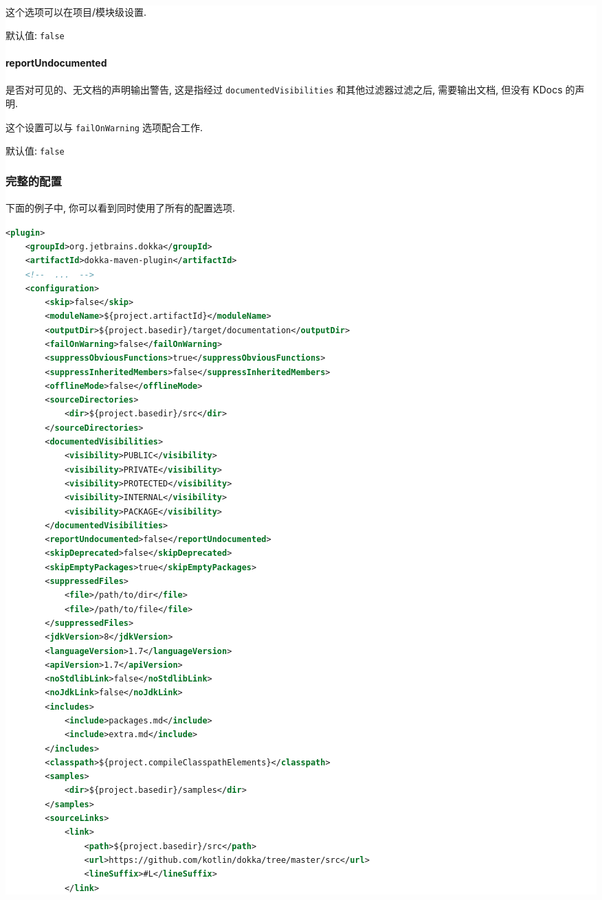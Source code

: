 这个选项可以在项目/模块级设置.

默认值: `false`

#### reportUndocumented

是否对可见的、无文档的声明输出警告,
这是指经过 `documentedVisibilities` 和其他过滤器过滤之后, 需要输出文档, 但没有 KDocs 的声明.

这个设置可以与 `failOnWarning` 选项配合工作.

默认值: `false`

### 完整的配置

下面的例子中, 你可以看到同时使用了所有的配置选项.

```xml
<plugin>
    <groupId>org.jetbrains.dokka</groupId>
    <artifactId>dokka-maven-plugin</artifactId>
    <!--  ...  -->
    <configuration>
        <skip>false</skip>
        <moduleName>${project.artifactId}</moduleName>
        <outputDir>${project.basedir}/target/documentation</outputDir>
        <failOnWarning>false</failOnWarning>
        <suppressObviousFunctions>true</suppressObviousFunctions>
        <suppressInheritedMembers>false</suppressInheritedMembers>
        <offlineMode>false</offlineMode>
        <sourceDirectories>
            <dir>${project.basedir}/src</dir>
        </sourceDirectories>
        <documentedVisibilities>
            <visibility>PUBLIC</visibility>
            <visibility>PRIVATE</visibility>
            <visibility>PROTECTED</visibility>
            <visibility>INTERNAL</visibility>
            <visibility>PACKAGE</visibility>
        </documentedVisibilities>
        <reportUndocumented>false</reportUndocumented>
        <skipDeprecated>false</skipDeprecated>
        <skipEmptyPackages>true</skipEmptyPackages>
        <suppressedFiles>
            <file>/path/to/dir</file>
            <file>/path/to/file</file>
        </suppressedFiles>
        <jdkVersion>8</jdkVersion>
        <languageVersion>1.7</languageVersion>
        <apiVersion>1.7</apiVersion>
        <noStdlibLink>false</noStdlibLink>
        <noJdkLink>false</noJdkLink>
        <includes>
            <include>packages.md</include>
            <include>extra.md</include>
        </includes>
        <classpath>${project.compileClasspathElements}</classpath>
        <samples>
            <dir>${project.basedir}/samples</dir>
        </samples>
        <sourceLinks>
            <link>
                <path>${project.basedir}/src</path>
                <url>https://github.com/kotlin/dokka/tree/master/src</url>
                <lineSuffix>#L</lineSuffix>
            </link>
```
